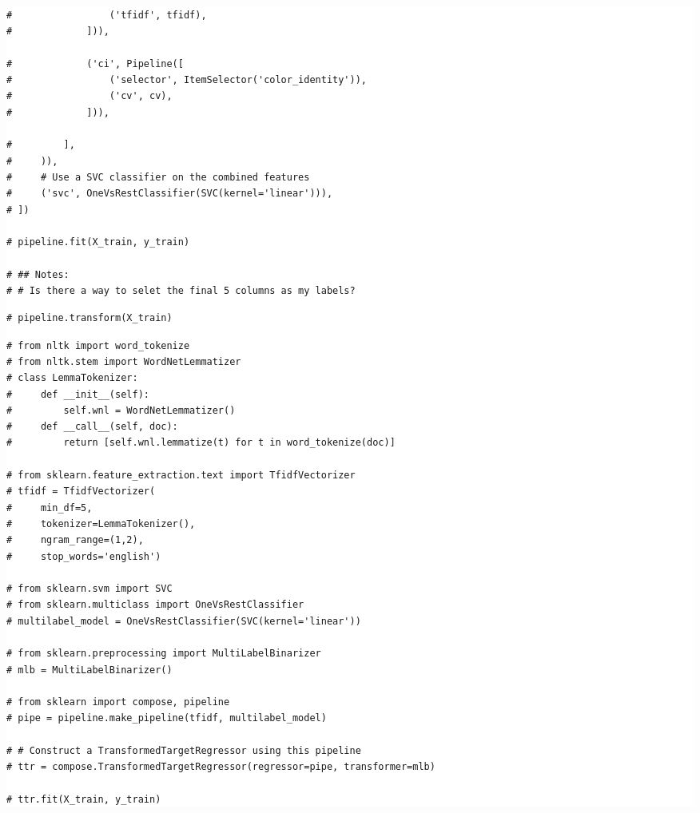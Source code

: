 ```{code-cell} ipython3
#                 ('tfidf', tfidf),
#             ])),
            
#             ('ci', Pipeline([
#                 ('selector', ItemSelector('color_identity')),
#                 ('cv', cv),
#             ])),
            
#         ],
#     )),
#     # Use a SVC classifier on the combined features
#     ('svc', OneVsRestClassifier(SVC(kernel='linear'))),
# ])

# pipeline.fit(X_train, y_train)

# ## Notes:
# # Is there a way to selet the final 5 columns as my labels?
```

```{code-cell} ipython3
# pipeline.transform(X_train)
```

```{code-cell} ipython3
# from nltk import word_tokenize          
# from nltk.stem import WordNetLemmatizer 
# class LemmaTokenizer:
#     def __init__(self):
#         self.wnl = WordNetLemmatizer()
#     def __call__(self, doc):
#         return [self.wnl.lemmatize(t) for t in word_tokenize(doc)]

# from sklearn.feature_extraction.text import TfidfVectorizer
# tfidf = TfidfVectorizer(
#     min_df=5, 
#     tokenizer=LemmaTokenizer(),
#     ngram_range=(1,2),
#     stop_words='english')

# from sklearn.svm import SVC
# from sklearn.multiclass import OneVsRestClassifier
# multilabel_model = OneVsRestClassifier(SVC(kernel='linear'))

# from sklearn.preprocessing import MultiLabelBinarizer
# mlb = MultiLabelBinarizer()

# from sklearn import compose, pipeline
# pipe = pipeline.make_pipeline(tfidf, multilabel_model)

# # Construct a TransformedTargetRegressor using this pipeline
# ttr = compose.TransformedTargetRegressor(regressor=pipe, transformer=mlb)

# ttr.fit(X_train, y_train)
```
